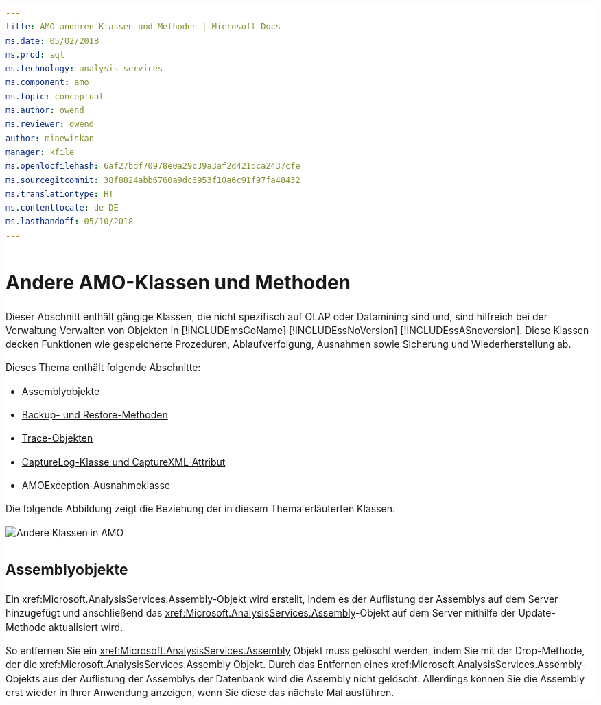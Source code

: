 ```yaml
---
title: AMO anderen Klassen und Methoden | Microsoft Docs
ms.date: 05/02/2018
ms.prod: sql
ms.technology: analysis-services
ms.component: amo
ms.topic: conceptual
ms.author: owend
ms.reviewer: owend
author: minewiskan
manager: kfile
ms.openlocfilehash: 6af27bdf70978e0a29c39a3af2d421dca2437cfe
ms.sourcegitcommit: 38f8824abb6760a9dc6953f10a6c91f97fa48432
ms.translationtype: HT
ms.contentlocale: de-DE
ms.lasthandoff: 05/10/2018
---
```

# <a name="amo-other-classes-and-methods"></a>Andere AMO-Klassen und Methoden
  Dieser Abschnitt enthält gängige Klassen, die nicht spezifisch auf OLAP oder Datamining sind und, sind hilfreich bei der Verwaltung Verwalten von Objekten in [!INCLUDE[msCoName](../../../includes/msconame-md.md)] [!INCLUDE[ssNoVersion](../../../includes/ssnoversion-md.md)] [!INCLUDE[ssASnoversion](../../../includes/ssasnoversion-md.md)]. Diese Klassen decken Funktionen wie gespeicherte Prozeduren, Ablaufverfolgung, Ausnahmen sowie Sicherung und Wiederherstellung ab.  
  
 Dieses Thema enthält folgende Abschnitte:  
  
-   [Assemblyobjekte](#Assembly)  
  
-   [Backup- und Restore-Methoden](#Backup)  
  
-   [Trace-Objekten](#Traces)  
  
-   [CaptureLog-Klasse und CaptureXML-Attribut](#CaptureLog)  
  
-   [AMOException-Ausnahmeklasse](#AMO)  
  
 Die folgende Abbildung zeigt die Beziehung der in diesem Thema erläuterten Klassen.  
  
 ![Andere Klassen in AMO](../../../analysis-services/multidimensional-models/analysis-management-objects/media/amo-otherclasses.gif "andere Klassen in AMO")  
  
##  <a name="Assembly"></a> Assemblyobjekte  
 Ein <xref:Microsoft.AnalysisServices.Assembly>-Objekt wird erstellt, indem es der Auflistung der Assemblys auf dem Server hinzugefügt und anschließend das <xref:Microsoft.AnalysisServices.Assembly>-Objekt auf dem Server mithilfe der Update-Methode aktualisiert wird.  
  
 So entfernen Sie ein <xref:Microsoft.AnalysisServices.Assembly> Objekt muss gelöscht werden, indem Sie mit der Drop-Methode, der die <xref:Microsoft.AnalysisServices.Assembly> Objekt. Durch das Entfernen eines <xref:Microsoft.AnalysisServices.Assembly>-Objekts aus der Auflistung der Assemblys der Datenbank wird die Assembly nicht gelöscht. Allerdings können Sie die Assembly erst wieder in Ihrer Anwendung anzeigen, wenn Sie diese das nächste Mal ausführen.  
  